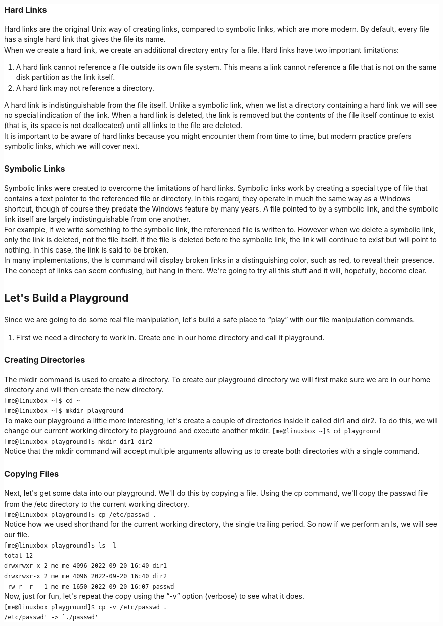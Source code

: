 ### Hard Links
Hard links are the original Unix way of creating links, compared to symbolic links, which are more modern. By default, every file has a single hard link that gives the file its name.  
When we create a hard link, we create an additional directory entry for a file. Hard links have two important limitations:  
1. A hard link cannot reference a file outside its own file system. This means a link cannot reference a file that is not on the same disk partition as the link itself.  
2. A hard link may not reference a directory.  
   
A hard link is indistinguishable from the file itself. Unlike a symbolic link, when we list a directory containing a hard link we will see no special indication of the link. When a hard link is deleted, the link is removed but the contents of the file itself continue to exist (that is, its space is not deallocated) until all links to the file are deleted.  
It is important to be aware of hard links because you might encounter them from time to time, but modern practice prefers  symbolic links, which we will cover next.  
### Symbolic Links
Symbolic links were created to overcome the limitations of hard links. Symbolic links work by creating a special type of file that contains a text pointer to the referenced file or directory. In this regard, they operate in much the same way as a Windows shortcut,
though of course they predate the Windows feature by many years.
A file pointed to by a symbolic link, and the symbolic link itself are largely indistinguishable from one another.  
For example, if we write something to the symbolic link, the referenced file is written to. However when we delete a symbolic link, only the link is deleted,
not the file itself. If the file is deleted before the symbolic link, the link will continue to exist but will point to nothing. In this case, the link is said to be broken.  
In many implementations, the ls command will display broken links in a distinguishing color, such as red, to reveal their presence.  
The concept of links can seem confusing, but hang in there. We're going to try all this stuff and it will, hopefully, become clear.
## Let's Build a Playground
Since we are going to do some real file manipulation, let's build a safe place to “play” with our file manipulation commands. 
1. First we need a directory to work in. Create one in our home directory and call it playground.
### Creating Directories
The mkdir command is used to create a directory. To create our playground directory we will first make sure we are in our home directory and will then create the new directory.  
`[me@linuxbox ~]$ cd ~`    
`[me@linuxbox ~]$ mkdir playground`  
To make our playground a little more interesting, let's create a couple of directories inside it called dir1 and dir2. To do this, we will change our current working directory to playground and execute another mkdir.
`[me@linuxbox ~]$ cd playground`  
`[me@linuxbox playground]$ mkdir dir1 dir2`  
Notice that the mkdir command will accept multiple arguments allowing us to create both directories with a single command.
### Copying Files
Next, let's get some data into our playground. We'll do this by copying a file. Using the cp command, we'll copy the passwd file from the /etc directory to the current working directory.  
`[me@linuxbox playground]$ cp /etc/passwd .`  
Notice how we used shorthand for the current working directory, the single trailing period. So now if we perform an ls, we will see our file.  
`[me@linuxbox playground]$ ls -l`  
`total 12`  
`drwxrwxr-x 2 me me 4096 2022-09-20 16:40 dir1`  
`drwxrwxr-x 2 me me 4096 2022-09-20 16:40 dir2`  
`-rw-r--r-- 1 me me 1650 2022-09-20 16:07 passwd`   
Now, just for fun, let's repeat the copy using the “-v” option (verbose) to see what it does.  
`[me@linuxbox playground]$ cp -v /etc/passwd .`  
```/etc/passwd' -> `./passwd'```   
```